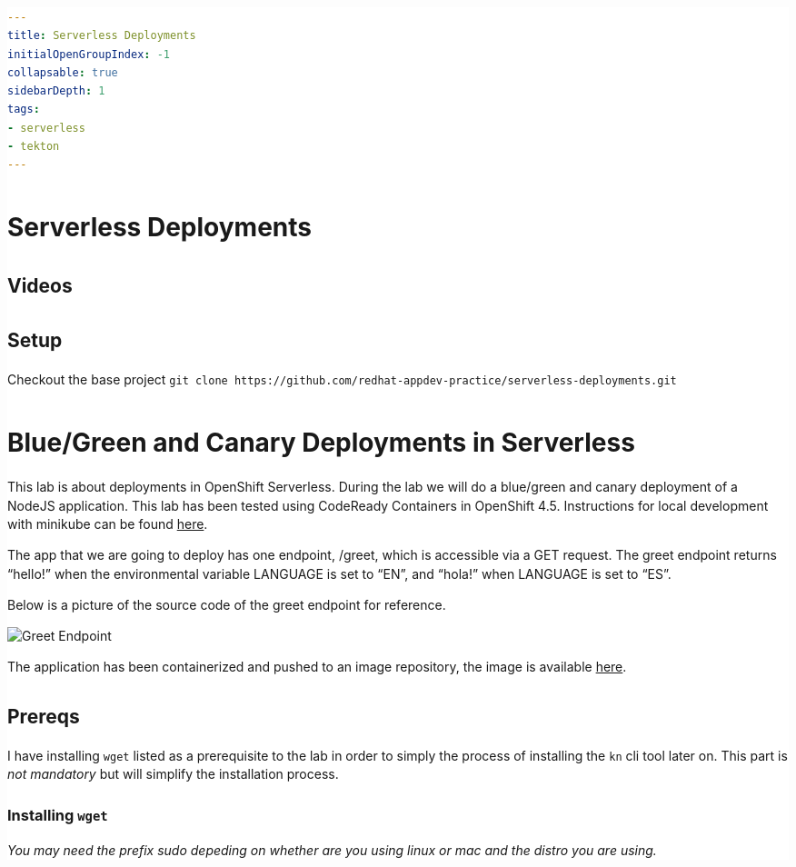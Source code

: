 ```yaml
---
title: Serverless Deployments
initialOpenGroupIndex: -1
collapsable: true
sidebarDepth: 1
tags:
- serverless
- tekton
---
```


# Serverless Deployments

## Videos 
<iframe width="560" height="315" src="https://youtu.be/LqTKLtGjTSE" frameborder="0" allow="accelerometer; autoplay; clipboard-write; encrypted-media; gyroscope; picture-in-picture" allowfullscreen></iframe>

## Setup

Checkout the base project `git clone https://github.com/redhat-appdev-practice/serverless-deployments.git `

# Blue/Green and Canary Deployments in Serverless
This lab is about deployments in OpenShift Serverless. During the lab we will do a blue/green and canary deployment of a NodeJS application. This lab has been tested using CodeReady Containers in OpenShift 4.5.  Instructions for local development with minikube can be found [here](https://github.com/cmwylie19/minikube-serverless/blob/master/README.md).


The app that we are going to deploy has one endpoint, /greet, which is accessible via a GET request. The greet endpoint returns “hello!” when the environmental variable LANGUAGE is set to “EN”, and “hola!” when LANGUAGE is set to “ES”.   

Below is a picture of the source code of the greet endpoint for reference.   
   
   ![Greet Endpoint](https://github.com/redhat-appdev-practice/serverless-deployments/blob/master/green.png?raw=true)

The application has been containerized and pushed to an image repository, the image is available [here](https://quay.io/cmwylie19/node-server).   

## Prereqs
I have installing `wget` listed as a prerequisite to the lab in order to simply the process of installing the `kn` cli tool later on. This part is _not mandatory_ but will simplify the installation process.   

### Installing `wget`   
_You may need the prefix sudo depeding on whether are you using linux or mac and the distro you are using._   
   